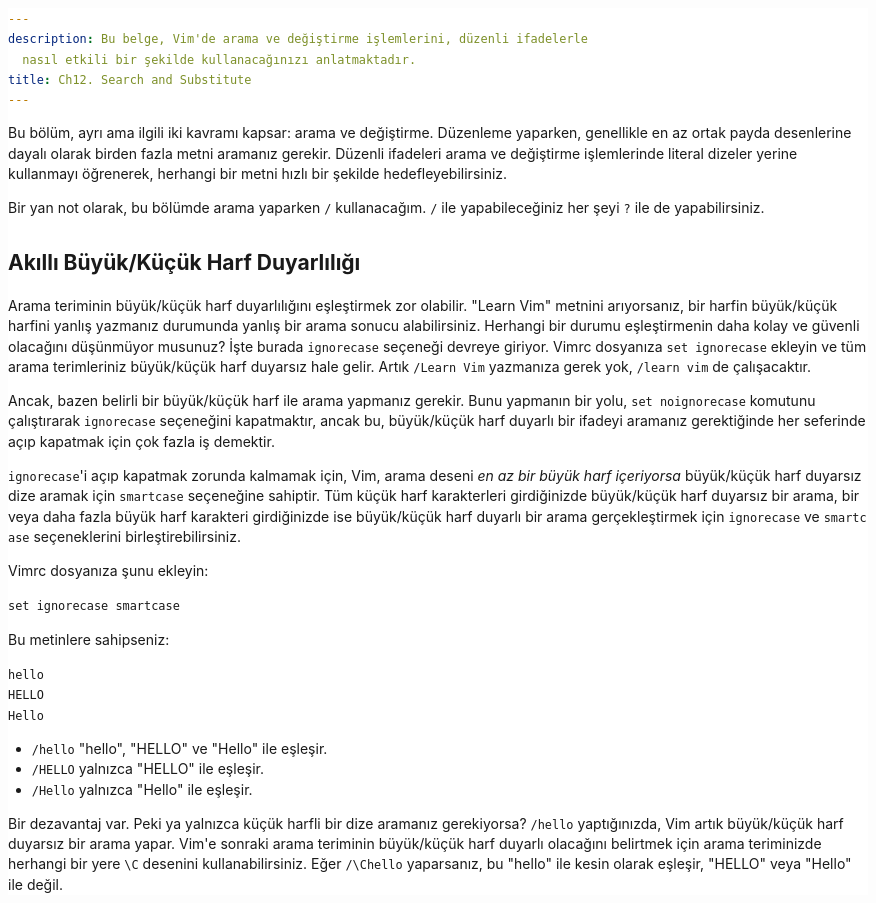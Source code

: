 ```yaml
---
description: Bu belge, Vim'de arama ve değiştirme işlemlerini, düzenli ifadelerle
  nasıl etkili bir şekilde kullanacağınızı anlatmaktadır.
title: Ch12. Search and Substitute
---
```


Bu bölüm, ayrı ama ilgili iki kavramı kapsar: arama ve değiştirme. Düzenleme yaparken, genellikle en az ortak payda desenlerine dayalı olarak birden fazla metni aramanız gerekir. Düzenli ifadeleri arama ve değiştirme işlemlerinde literal dizeler yerine kullanmayı öğrenerek, herhangi bir metni hızlı bir şekilde hedefleyebilirsiniz.

Bir yan not olarak, bu bölümde arama yaparken `/` kullanacağım. `/` ile yapabileceğiniz her şeyi `?` ile de yapabilirsiniz.

## Akıllı Büyük/Küçük Harf Duyarlılığı

Arama teriminin büyük/küçük harf duyarlılığını eşleştirmek zor olabilir. "Learn Vim" metnini arıyorsanız, bir harfin büyük/küçük harfini yanlış yazmanız durumunda yanlış bir arama sonucu alabilirsiniz. Herhangi bir durumu eşleştirmenin daha kolay ve güvenli olacağını düşünmüyor musunuz? İşte burada `ignorecase` seçeneği devreye giriyor. Vimrc dosyanıza `set ignorecase` ekleyin ve tüm arama terimleriniz büyük/küçük harf duyarsız hale gelir. Artık `/Learn Vim` yazmanıza gerek yok, `/learn vim` de çalışacaktır.

Ancak, bazen belirli bir büyük/küçük harf ile arama yapmanız gerekir. Bunu yapmanın bir yolu, `set noignorecase` komutunu çalıştırarak `ignorecase` seçeneğini kapatmaktır, ancak bu, büyük/küçük harf duyarlı bir ifadeyi aramanız gerektiğinde her seferinde açıp kapatmak için çok fazla iş demektir.

`ignorecase`'i açıp kapatmak zorunda kalmamak için, Vim, arama deseni *en az bir büyük harf içeriyorsa* büyük/küçük harf duyarsız dize aramak için `smartcase` seçeneğine sahiptir. Tüm küçük harf karakterleri girdiğinizde büyük/küçük harf duyarsız bir arama, bir veya daha fazla büyük harf karakteri girdiğinizde ise büyük/küçük harf duyarlı bir arama gerçekleştirmek için `ignorecase` ve `smartcase` seçeneklerini birleştirebilirsiniz.

Vimrc dosyanıza şunu ekleyin:

```shell
set ignorecase smartcase
```

Bu metinlere sahipseniz:

```shell
hello
HELLO
Hello
```

- `/hello` "hello", "HELLO" ve "Hello" ile eşleşir.
- `/HELLO` yalnızca "HELLO" ile eşleşir.
- `/Hello` yalnızca "Hello" ile eşleşir.

Bir dezavantaj var. Peki ya yalnızca küçük harfli bir dize aramanız gerekiyorsa? `/hello` yaptığınızda, Vim artık büyük/küçük harf duyarsız bir arama yapar. Vim'e sonraki arama teriminin büyük/küçük harf duyarlı olacağını belirtmek için arama teriminizde herhangi bir yere `\C` desenini kullanabilirsiniz. Eğer `/\Chello` yaparsanız, bu "hello" ile kesin olarak eşleşir, "HELLO" veya "Hello" ile değil.
